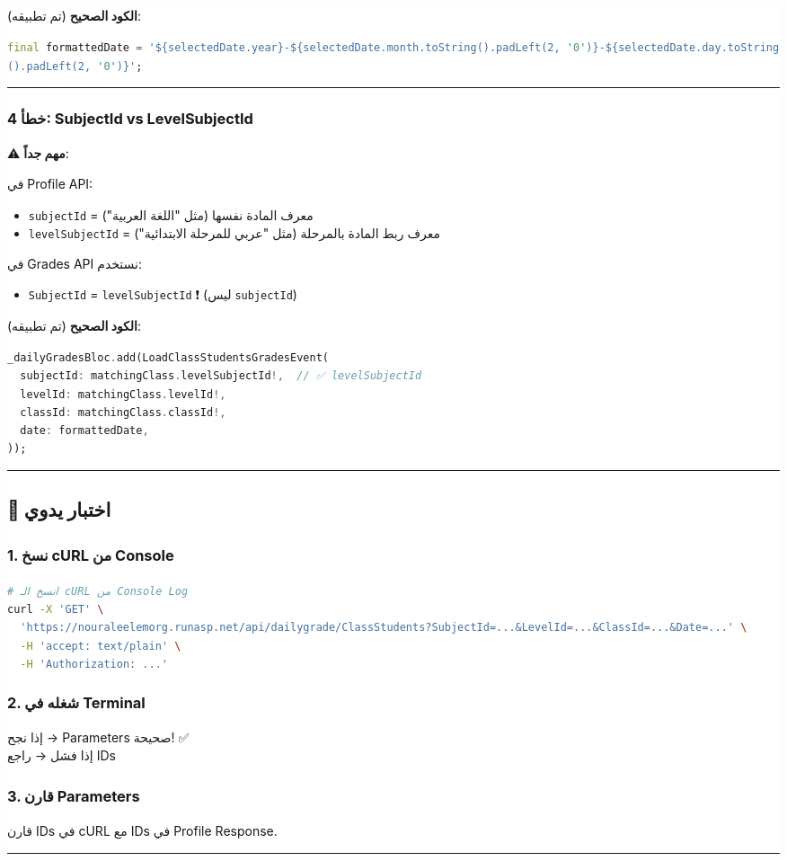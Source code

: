 **الكود الصحيح** (تم تطبيقه):
```dart
final formattedDate = '${selectedDate.year}-${selectedDate.month.toString().padLeft(2, '0')}-${selectedDate.day.toString().padLeft(2, '0')}';
```

---

### خطأ 4: SubjectId vs LevelSubjectId

⚠️ **مهم جداً**:

في Profile API:
- `subjectId` = معرف المادة نفسها (مثل "اللغة العربية")
- `levelSubjectId` = معرف ربط المادة بالمرحلة (مثل "عربي للمرحلة الابتدائية")

في Grades API نستخدم:
- `SubjectId` = `levelSubjectId` ❗ (ليس `subjectId`)

**الكود الصحيح** (تم تطبيقه):
```dart
_dailyGradesBloc.add(LoadClassStudentsGradesEvent(
  subjectId: matchingClass.levelSubjectId!,  // ✅ levelSubjectId
  levelId: matchingClass.levelId!,
  classId: matchingClass.classId!,
  date: formattedDate,
));
```

---

## 🧪 اختبار يدوي

### 1. نسخ cURL من Console

```bash
# انسخ الـ cURL من Console Log
curl -X 'GET' \
  'https://nouraleelemorg.runasp.net/api/dailygrade/ClassStudents?SubjectId=...&LevelId=...&ClassId=...&Date=...' \
  -H 'accept: text/plain' \
  -H 'Authorization: ...'
```

### 2. شغله في Terminal

إذا نجح → Parameters صحيحة! ✅  
إذا فشل → راجع IDs

### 3. قارن Parameters

قارن IDs في cURL مع IDs في Profile Response.

---
